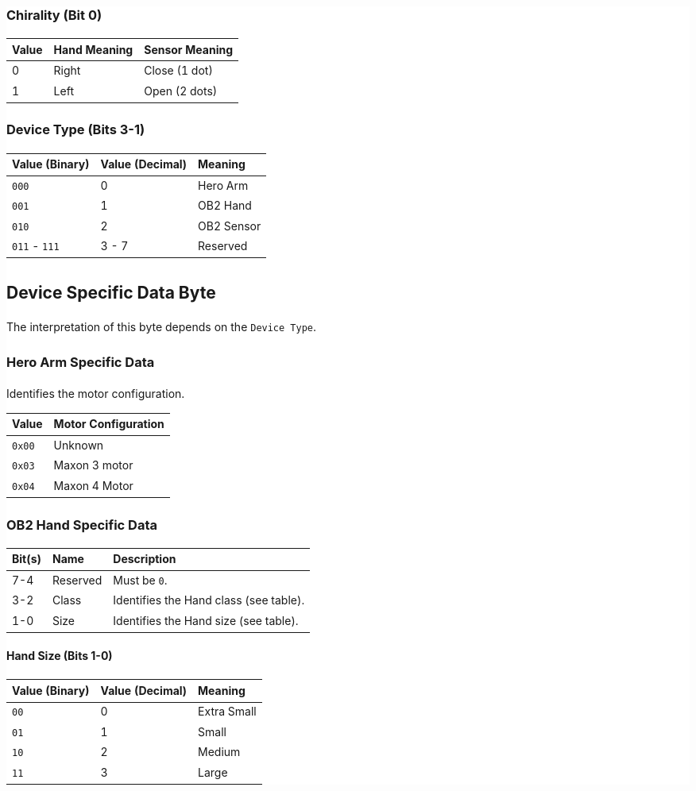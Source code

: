### Chirality (Bit 0)

| Value | Hand Meaning | Sensor Meaning |
| :---- | :----------- | :------------- |
| 0     | Right        | Close (1 dot)  |
| 1     | Left         | Open (2 dots)  |

### Device Type (Bits 3-1)

| Value (Binary) | Value (Decimal) | Meaning    |
| :------------- | :-------------- | :--------- |
| `000`          | 0               | Hero Arm   |
| `001`          | 1               | OB2 Hand   |
| `010`          | 2               | OB2 Sensor |
| `011` - `111`  | 3 - 7           | Reserved   |

## Device Specific Data Byte

The interpretation of this byte depends on the `Device Type`.

### Hero Arm Specific Data

Identifies the motor configuration.

| Value  | Motor Configuration |
| :----- | :------------------ |
| `0x00` | Unknown             |
| `0x03` | Maxon 3 motor       |
| `0x04` | Maxon 4 Motor       |

### OB2 Hand Specific Data

| Bit(s) | Name       | Description                               |
| :----- | :--------- | :---------------------------------------- |
| 7-4    | Reserved   | Must be `0`.                              |
| 3-2    | Class      | Identifies the Hand class (see table).    |
| 1-0    | Size       | Identifies the Hand size (see table).     |

#### Hand Size (Bits 1-0)

| Value (Binary) | Value (Decimal) | Meaning     |
| :------------- | :-------------- | :---------- |
| `00`           | 0               | Extra Small |
| `01`           | 1               | Small       |
| `10`           | 2               | Medium      |
| `11`           | 3               | Large       |
